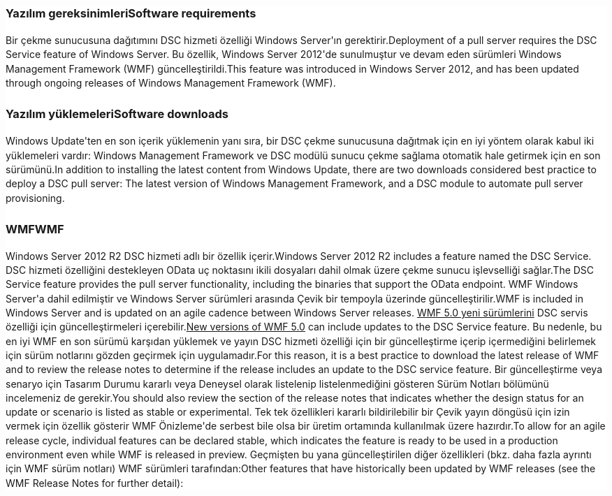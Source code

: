 ### <a name="software-requirements"></a><span data-ttu-id="7a2ee-144">Yazılım gereksinimleri</span><span class="sxs-lookup"><span data-stu-id="7a2ee-144">Software requirements</span></span>

<span data-ttu-id="7a2ee-145">Bir çekme sunucusuna dağıtımını DSC hizmeti özelliği Windows Server'ın gerektirir.</span><span class="sxs-lookup"><span data-stu-id="7a2ee-145">Deployment of a pull server requires the DSC Service feature of Windows Server.</span></span> <span data-ttu-id="7a2ee-146">Bu özellik, Windows Server 2012'de sunulmuştur ve devam eden sürümleri Windows Management Framework (WMF) güncelleştirildi.</span><span class="sxs-lookup"><span data-stu-id="7a2ee-146">This feature was introduced in Windows Server 2012, and has been updated through ongoing releases of Windows Management Framework (WMF).</span></span>

### <a name="software-downloads"></a><span data-ttu-id="7a2ee-147">Yazılım yüklemeleri</span><span class="sxs-lookup"><span data-stu-id="7a2ee-147">Software downloads</span></span>

<span data-ttu-id="7a2ee-148">Windows Update'ten en son içerik yüklemenin yanı sıra, bir DSC çekme sunucusuna dağıtmak için en iyi yöntem olarak kabul iki yüklemeleri vardır: Windows Management Framework ve DSC modülü sunucu çekme sağlama otomatik hale getirmek için en son sürümünü.</span><span class="sxs-lookup"><span data-stu-id="7a2ee-148">In addition to installing the latest content from Windows Update, there are two downloads considered best practice to deploy a DSC pull server: The latest version of Windows Management Framework, and a DSC module to automate pull server provisioning.</span></span>

### <a name="wmf"></a><span data-ttu-id="7a2ee-149">WMF</span><span class="sxs-lookup"><span data-stu-id="7a2ee-149">WMF</span></span>

<span data-ttu-id="7a2ee-150">Windows Server 2012 R2 DSC hizmeti adlı bir özellik içerir.</span><span class="sxs-lookup"><span data-stu-id="7a2ee-150">Windows Server 2012 R2 includes a feature named the DSC Service.</span></span> <span data-ttu-id="7a2ee-151">DSC hizmeti özelliğini destekleyen OData uç noktasını ikili dosyaları dahil olmak üzere çekme sunucu işlevselliği sağlar.</span><span class="sxs-lookup"><span data-stu-id="7a2ee-151">The DSC Service feature provides the pull server functionality, including the binaries that support the OData endpoint.</span></span> <span data-ttu-id="7a2ee-152">WMF Windows Server'a dahil edilmiştir ve Windows Server sürümleri arasında Çevik bir tempoyla üzerinde güncelleştirilir.</span><span class="sxs-lookup"><span data-stu-id="7a2ee-152">WMF is included in Windows Server and is updated on an agile cadence between Windows Server releases.</span></span> <span data-ttu-id="7a2ee-153">[WMF 5.0 yeni sürümlerini](http://aka.ms/wmf5latest) DSC servis özelliği için güncelleştirmeleri içerebilir.</span><span class="sxs-lookup"><span data-stu-id="7a2ee-153">[New versions of WMF 5.0](http://aka.ms/wmf5latest)  can include updates to the DSC Service feature.</span></span> <span data-ttu-id="7a2ee-154">Bu nedenle, bu en iyi WMF en son sürümü karşıdan yüklemek ve yayın DSC hizmeti özelliği için bir güncelleştirme içerip içermediğini belirlemek için sürüm notlarını gözden geçirmek için uygulamadır.</span><span class="sxs-lookup"><span data-stu-id="7a2ee-154">For this reason, it is a best practice to download the latest release of WMF and to review the release notes to determine if the release includes an update to the DSC service feature.</span></span> <span data-ttu-id="7a2ee-155">Bir güncelleştirme veya senaryo için Tasarım Durumu kararlı veya Deneysel olarak listelenip listelenmediğini gösteren Sürüm Notları bölümünü incelemeniz de gerekir.</span><span class="sxs-lookup"><span data-stu-id="7a2ee-155">You should also review the section of the release notes that indicates whether the design status for an update or scenario is listed as stable or experimental.</span></span> <span data-ttu-id="7a2ee-156">Tek tek özellikleri kararlı bildirilebilir bir Çevik yayın döngüsü için izin vermek için özellik gösterir WMF Önizleme'de serbest bile olsa bir üretim ortamında kullanılmak üzere hazırdır.</span><span class="sxs-lookup"><span data-stu-id="7a2ee-156">To allow for an agile release cycle, individual features can be declared stable, which indicates the feature is ready to be used in a production environment even while WMF is released in preview.</span></span>
<span data-ttu-id="7a2ee-157">Geçmişten bu yana güncelleştirilen diğer özellikleri (bkz. daha fazla ayrıntı için WMF sürüm notları) WMF sürümleri tarafından:</span><span class="sxs-lookup"><span data-stu-id="7a2ee-157">Other features that have historically been updated by WMF releases (see the WMF Release Notes for further detail):</span></span>
